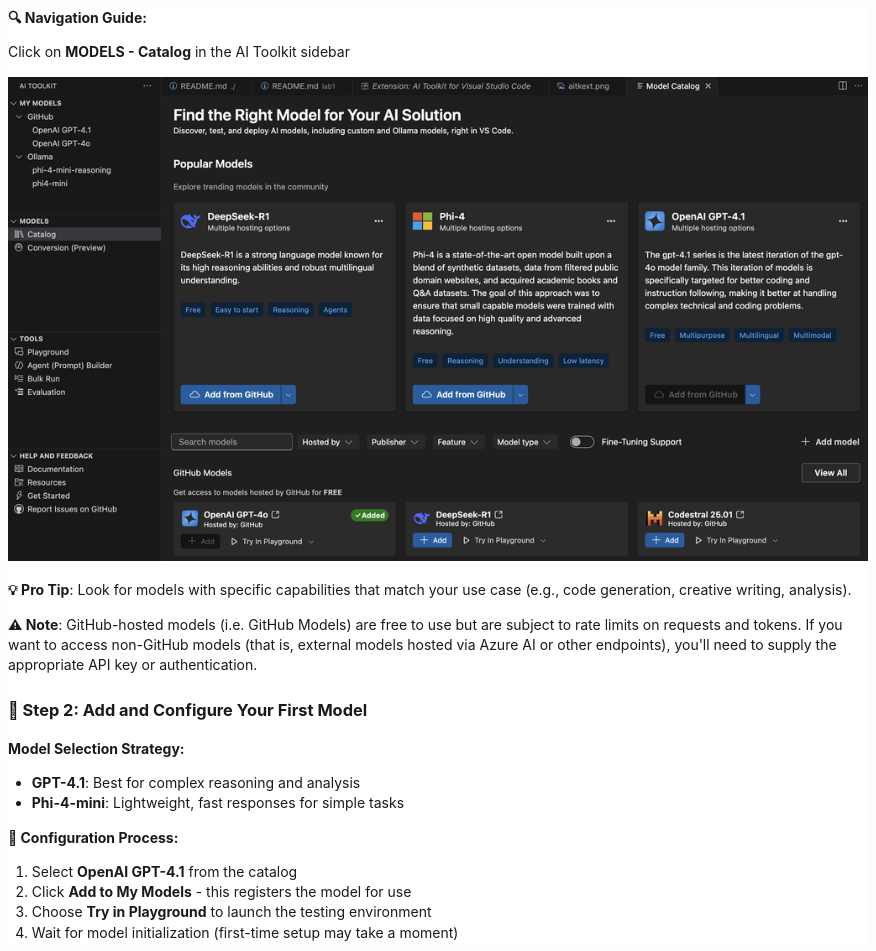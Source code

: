 **🔍 Navigation Guide:**

Click on **MODELS - Catalog** in the AI Toolkit sidebar

![Model Catalog](../../images/10-StreamliningAIWorkflowsBuildingAnMCPServerWithAIToolkit/lab1/aimodel.png)

**💡 Pro Tip**: Look for models with specific capabilities that match your use case (e.g., code generation, creative writing, analysis).

**⚠️ Note**: GitHub-hosted models (i.e. GitHub Models) are free to use but are subject to rate limits on requests and tokens. If you want to access non-GitHub models (that is, external models hosted via Azure AI or other endpoints), you'll need to supply the appropriate API key or authentication.

### 🚀 Step 2: Add and Configure Your First Model

**Model Selection Strategy:**
- **GPT-4.1**: Best for complex reasoning and analysis
- **Phi-4-mini**: Lightweight, fast responses for simple tasks

**🔧 Configuration Process:**
1. Select **OpenAI GPT-4.1** from the catalog
2. Click **Add to My Models** - this registers the model for use
3. Choose **Try in Playground** to launch the testing environment
4. Wait for model initialization (first-time setup may take a moment)
